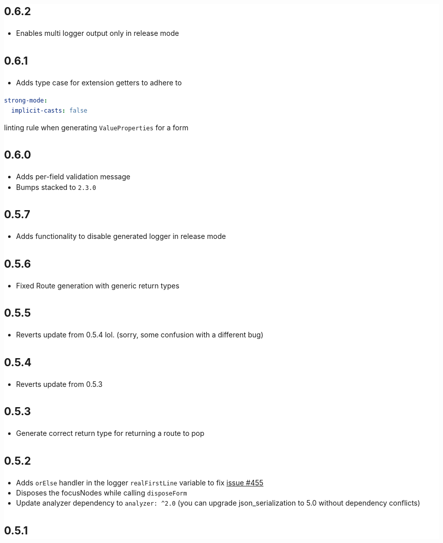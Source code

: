 ## 0.6.2

- Enables multi logger output only in release mode

## 0.6.1

- Adds type case for extension getters to adhere to

```yaml
strong-mode:
  implicit-casts: false
```

linting rule when generating `ValueProperties` for a form

## 0.6.0

- Adds per-field validation message
- Bumps stacked to `2.3.0`

## 0.5.7

- Adds functionality to disable generated logger in release mode

## 0.5.6

- Fixed Route generation with generic return types

## 0.5.5

- Reverts update from 0.5.4 lol. (sorry, some confusion with a different bug)

## 0.5.4

- Reverts update from 0.5.3

## 0.5.3

- Generate correct return type for returning a route to pop

## 0.5.2

- Adds `orElse` handler in the logger `realFirstLine` variable to fix [issue #455](https://github.com/FilledStacks/stacked/issues/455)
- Disposes the focusNodes while calling `disposeForm`
- Update analyzer dependency to `analyzer: ^2.0` (you can upgrade json_serialization to 5.0 without dependency conflicts)

## 0.5.1
